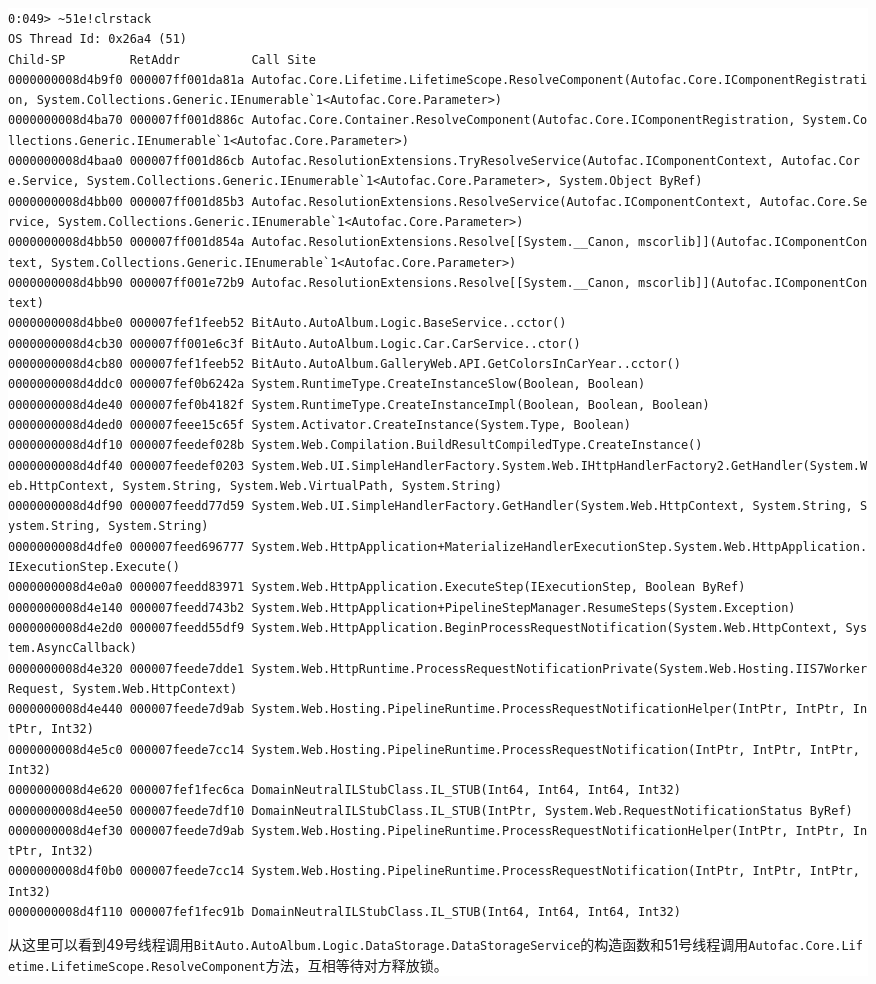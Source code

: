     0:049> ~51e!clrstack
    OS Thread Id: 0x26a4 (51)
    Child-SP         RetAddr          Call Site
    0000000008d4b9f0 000007ff001da81a Autofac.Core.Lifetime.LifetimeScope.ResolveComponent(Autofac.Core.IComponentRegistration, System.Collections.Generic.IEnumerable`1<Autofac.Core.Parameter>)
    0000000008d4ba70 000007ff001d886c Autofac.Core.Container.ResolveComponent(Autofac.Core.IComponentRegistration, System.Collections.Generic.IEnumerable`1<Autofac.Core.Parameter>)
    0000000008d4baa0 000007ff001d86cb Autofac.ResolutionExtensions.TryResolveService(Autofac.IComponentContext, Autofac.Core.Service, System.Collections.Generic.IEnumerable`1<Autofac.Core.Parameter>, System.Object ByRef)
    0000000008d4bb00 000007ff001d85b3 Autofac.ResolutionExtensions.ResolveService(Autofac.IComponentContext, Autofac.Core.Service, System.Collections.Generic.IEnumerable`1<Autofac.Core.Parameter>)
    0000000008d4bb50 000007ff001d854a Autofac.ResolutionExtensions.Resolve[[System.__Canon, mscorlib]](Autofac.IComponentContext, System.Collections.Generic.IEnumerable`1<Autofac.Core.Parameter>)
    0000000008d4bb90 000007ff001e72b9 Autofac.ResolutionExtensions.Resolve[[System.__Canon, mscorlib]](Autofac.IComponentContext)
    0000000008d4bbe0 000007fef1feeb52 BitAuto.AutoAlbum.Logic.BaseService..cctor()
    0000000008d4cb30 000007ff001e6c3f BitAuto.AutoAlbum.Logic.Car.CarService..ctor()
    0000000008d4cb80 000007fef1feeb52 BitAuto.AutoAlbum.GalleryWeb.API.GetColorsInCarYear..cctor()
    0000000008d4ddc0 000007fef0b6242a System.RuntimeType.CreateInstanceSlow(Boolean, Boolean)
    0000000008d4de40 000007fef0b4182f System.RuntimeType.CreateInstanceImpl(Boolean, Boolean, Boolean)
    0000000008d4ded0 000007feee15c65f System.Activator.CreateInstance(System.Type, Boolean)
    0000000008d4df10 000007feedef028b System.Web.Compilation.BuildResultCompiledType.CreateInstance()
    0000000008d4df40 000007feedef0203 System.Web.UI.SimpleHandlerFactory.System.Web.IHttpHandlerFactory2.GetHandler(System.Web.HttpContext, System.String, System.Web.VirtualPath, System.String)
    0000000008d4df90 000007feedd77d59 System.Web.UI.SimpleHandlerFactory.GetHandler(System.Web.HttpContext, System.String, System.String, System.String)
    0000000008d4dfe0 000007feed696777 System.Web.HttpApplication+MaterializeHandlerExecutionStep.System.Web.HttpApplication.IExecutionStep.Execute()
    0000000008d4e0a0 000007feedd83971 System.Web.HttpApplication.ExecuteStep(IExecutionStep, Boolean ByRef)
    0000000008d4e140 000007feedd743b2 System.Web.HttpApplication+PipelineStepManager.ResumeSteps(System.Exception)
    0000000008d4e2d0 000007feedd55df9 System.Web.HttpApplication.BeginProcessRequestNotification(System.Web.HttpContext, System.AsyncCallback)
    0000000008d4e320 000007feede7dde1 System.Web.HttpRuntime.ProcessRequestNotificationPrivate(System.Web.Hosting.IIS7WorkerRequest, System.Web.HttpContext)
    0000000008d4e440 000007feede7d9ab System.Web.Hosting.PipelineRuntime.ProcessRequestNotificationHelper(IntPtr, IntPtr, IntPtr, Int32)
    0000000008d4e5c0 000007feede7cc14 System.Web.Hosting.PipelineRuntime.ProcessRequestNotification(IntPtr, IntPtr, IntPtr, Int32)
    0000000008d4e620 000007fef1fec6ca DomainNeutralILStubClass.IL_STUB(Int64, Int64, Int64, Int32)
    0000000008d4ee50 000007feede7df10 DomainNeutralILStubClass.IL_STUB(IntPtr, System.Web.RequestNotificationStatus ByRef)
    0000000008d4ef30 000007feede7d9ab System.Web.Hosting.PipelineRuntime.ProcessRequestNotificationHelper(IntPtr, IntPtr, IntPtr, Int32)
    0000000008d4f0b0 000007feede7cc14 System.Web.Hosting.PipelineRuntime.ProcessRequestNotification(IntPtr, IntPtr, IntPtr, Int32)
    0000000008d4f110 000007fef1fec91b DomainNeutralILStubClass.IL_STUB(Int64, Int64, Int64, Int32)

从这里可以看到49号线程调用`BitAuto.AutoAlbum.Logic.DataStorage.DataStorageService`的构造函数和51号线程调用`Autofac.Core.Lifetime.LifetimeScope.ResolveComponent`方法，互相等待对方释放锁。
